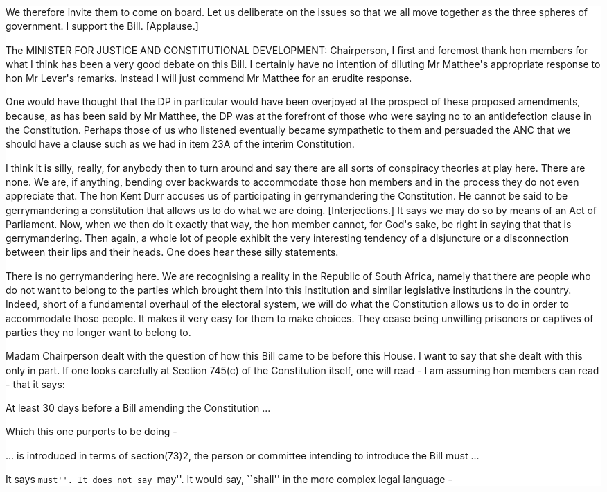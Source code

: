 We therefore invite them to come on board. Let us deliberate on the issues
so that we all move together as the three spheres of government. I support
the Bill. [Applause.]

The MINISTER FOR JUSTICE AND CONSTITUTIONAL DEVELOPMENT: Chairperson, I
first and foremost thank hon members for what I think has been a very good
debate on this Bill. I certainly have no intention of diluting Mr Matthee's
appropriate response to hon Mr Lever's remarks. Instead I will just commend
Mr Matthee for an erudite response.

One would have thought that the DP in particular would have been overjoyed
at the prospect of these proposed amendments, because, as has been said by
Mr Matthee, the DP was at the forefront of those who were saying no to an
antidefection clause in the Constitution. Perhaps those of us who listened
eventually became sympathetic to them and persuaded the ANC that we should
have a clause such as we had in item 23A of the interim Constitution.

I think it is silly, really, for anybody then to turn around and say there
are all sorts of conspiracy theories at play here. There are none. We are,
if anything, bending over backwards to accommodate those hon members and in
the process they do not even appreciate that. The hon Kent Durr accuses us
of participating in gerrymandering the Constitution. He cannot be said to
be gerrymandering a constitution that allows us to do what we are doing.
[Interjections.] It says we may do so by means of an Act of Parliament.
Now, when we then do it exactly that way, the hon member cannot, for God's
sake, be right in saying that that is gerrymandering. Then again, a whole
lot of people exhibit the very interesting tendency of a disjuncture or a
disconnection between their lips and their heads. One does hear these silly
statements.

There is no gerrymandering here. We are recognising a reality in the
Republic of South Africa, namely that there are people who do not want to
belong to the parties which brought them into this institution and similar
legislative institutions in the country. Indeed, short of a fundamental
overhaul of the electoral system, we will do what the Constitution allows
us to do in order to accommodate those people. It makes it very easy for
them to make choices. They cease being unwilling prisoners or captives of
parties they no longer want to belong to.

Madam Chairperson dealt with the question of how this Bill came to be
before this House. I want to say that she dealt with this only in part. If
one looks carefully at Section 745(c) of the Constitution itself, one will
read - I am assuming hon members can read - that it says:


  At least 30 days before a Bill amending the Constitution ...

Which this one purports to be doing -


  ... is introduced in terms of section(73)2, the person or committee
  intending to introduce the Bill must ...

It says ``must''. It does not say ``may''. It would say, ``shall'' in the
more complex legal language -
